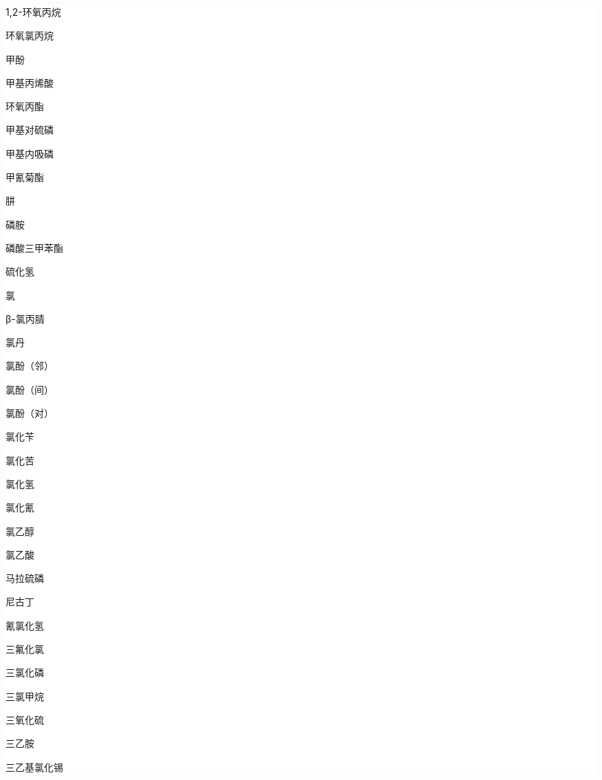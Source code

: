 1,2-环氧丙烷

环氧氯丙烷

甲酚

甲基丙烯酸

环氧丙酯

甲基对硫磷

甲基内吸磷

甲氰菊酯

肼

磷胺

磷酸三甲苯酯

硫化氢

氯

β-氯丙腈

氯丹

氯酚（邻）

氯酚（间）

氯酚（对）

氯化苄

氯化苦

氯化氢

氯化氰

氯乙醇

氯乙酸

马拉硫磷

尼古丁

氰氯化氢

三氟化氯

三氯化磷

三氯甲烷

三氧化硫

三乙胺

三乙基氯化锡
